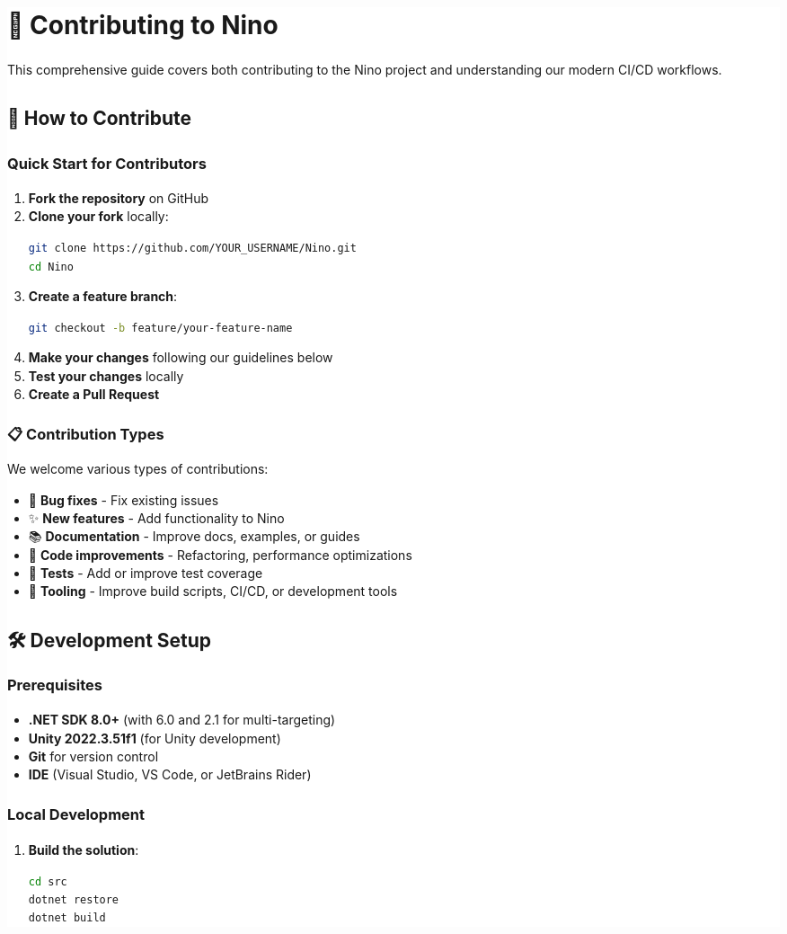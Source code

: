 # 🚀 Contributing to Nino

This comprehensive guide covers both contributing to the Nino project and understanding our modern CI/CD workflows.

## 🤝 How to Contribute

### Quick Start for Contributors

1. **Fork the repository** on GitHub
2. **Clone your fork** locally:
   ```bash
   git clone https://github.com/YOUR_USERNAME/Nino.git
   cd Nino
   ```
3. **Create a feature branch**:
   ```bash
   git checkout -b feature/your-feature-name
   ```
4. **Make your changes** following our guidelines below
5. **Test your changes** locally
6. **Create a Pull Request**

### 📋 Contribution Types

We welcome various types of contributions:

- 🐛 **Bug fixes** - Fix existing issues
- ✨ **New features** - Add functionality to Nino
- 📚 **Documentation** - Improve docs, examples, or guides
- 🎨 **Code improvements** - Refactoring, performance optimizations
- 🧪 **Tests** - Add or improve test coverage
- 🔧 **Tooling** - Improve build scripts, CI/CD, or development tools

## 🛠️ Development Setup

### Prerequisites

- **.NET SDK 8.0+** (with 6.0 and 2.1 for multi-targeting)
- **Unity 2022.3.51f1** (for Unity development)
- **Git** for version control
- **IDE** (Visual Studio, VS Code, or JetBrains Rider)

### Local Development

1. **Build the solution**:
   ```bash
   cd src
   dotnet restore
   dotnet build
   ```
